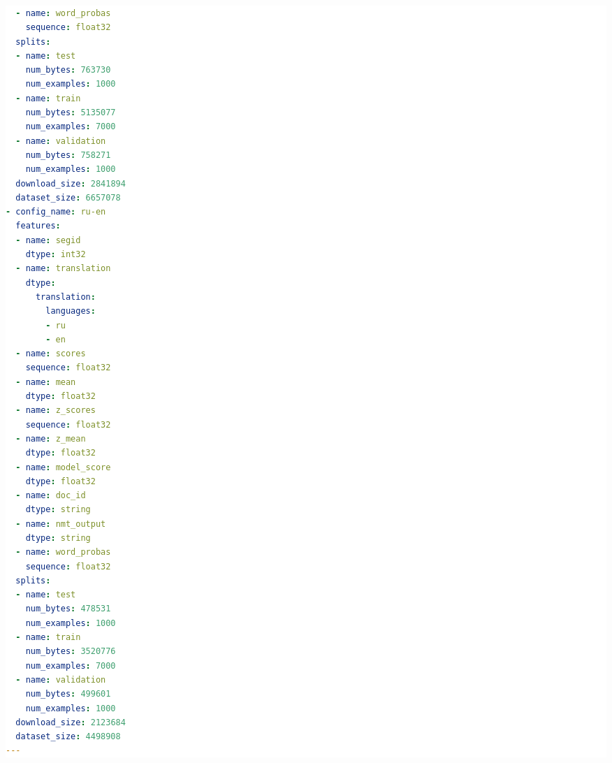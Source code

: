 ```yaml
  - name: word_probas
    sequence: float32
  splits:
  - name: test
    num_bytes: 763730
    num_examples: 1000
  - name: train
    num_bytes: 5135077
    num_examples: 7000
  - name: validation
    num_bytes: 758271
    num_examples: 1000
  download_size: 2841894
  dataset_size: 6657078
- config_name: ru-en
  features:
  - name: segid
    dtype: int32
  - name: translation
    dtype:
      translation:
        languages:
        - ru
        - en
  - name: scores
    sequence: float32
  - name: mean
    dtype: float32
  - name: z_scores
    sequence: float32
  - name: z_mean
    dtype: float32
  - name: model_score
    dtype: float32
  - name: doc_id
    dtype: string
  - name: nmt_output
    dtype: string
  - name: word_probas
    sequence: float32
  splits:
  - name: test
    num_bytes: 478531
    num_examples: 1000
  - name: train
    num_bytes: 3520776
    num_examples: 7000
  - name: validation
    num_bytes: 499601
    num_examples: 1000
  download_size: 2123684
  dataset_size: 4498908
---
```
